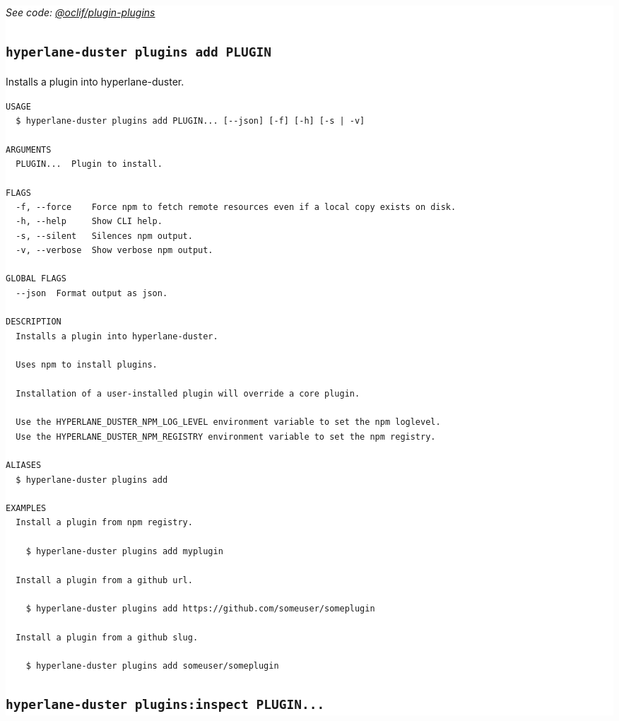 _See code: [@oclif/plugin-plugins](https://github.com/oclif/plugin-plugins/blob/v5.4.10/src/commands/plugins/index.ts)_

## `hyperlane-duster plugins add PLUGIN`

Installs a plugin into hyperlane-duster.

```
USAGE
  $ hyperlane-duster plugins add PLUGIN... [--json] [-f] [-h] [-s | -v]

ARGUMENTS
  PLUGIN...  Plugin to install.

FLAGS
  -f, --force    Force npm to fetch remote resources even if a local copy exists on disk.
  -h, --help     Show CLI help.
  -s, --silent   Silences npm output.
  -v, --verbose  Show verbose npm output.

GLOBAL FLAGS
  --json  Format output as json.

DESCRIPTION
  Installs a plugin into hyperlane-duster.

  Uses npm to install plugins.

  Installation of a user-installed plugin will override a core plugin.

  Use the HYPERLANE_DUSTER_NPM_LOG_LEVEL environment variable to set the npm loglevel.
  Use the HYPERLANE_DUSTER_NPM_REGISTRY environment variable to set the npm registry.

ALIASES
  $ hyperlane-duster plugins add

EXAMPLES
  Install a plugin from npm registry.

    $ hyperlane-duster plugins add myplugin

  Install a plugin from a github url.

    $ hyperlane-duster plugins add https://github.com/someuser/someplugin

  Install a plugin from a github slug.

    $ hyperlane-duster plugins add someuser/someplugin
```

## `hyperlane-duster plugins:inspect PLUGIN...`
